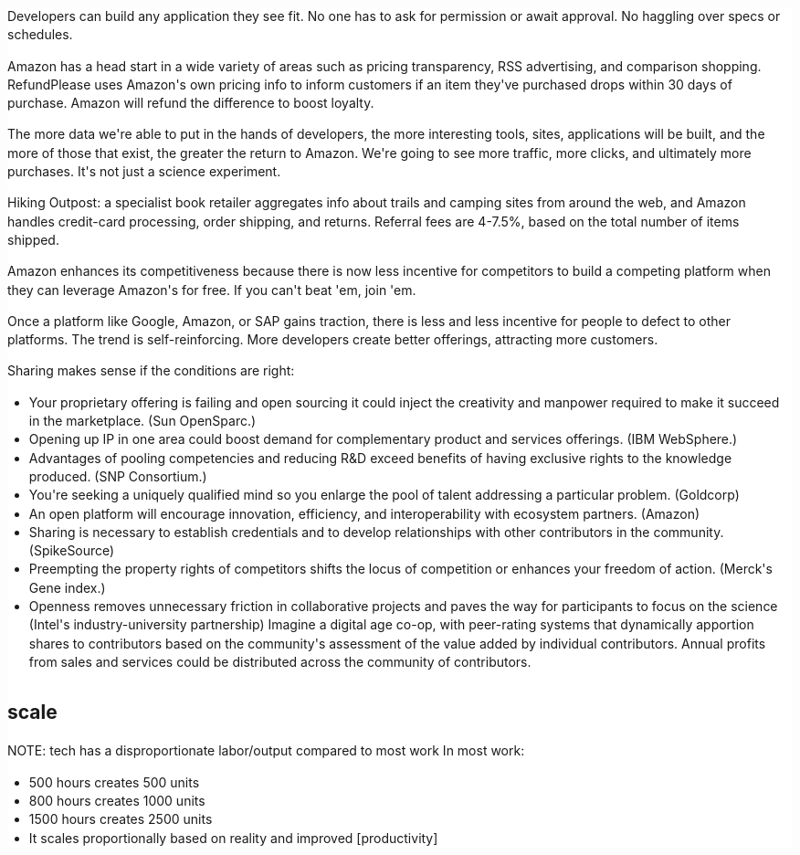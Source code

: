 Developers can build any application they see fit. No one has to ask for permission or await approval. No haggling over specs or schedules.

Amazon has a head start in a wide variety of areas such as pricing transparency, RSS advertising, and comparison shopping. RefundPlease uses Amazon's own pricing info to inform customers if an item they've purchased drops within 30 days of purchase. Amazon will refund the difference to boost loyalty.

The more data we're able to put in the hands of developers, the more interesting tools, sites, applications will be built, and the more of those that exist, the greater the return to Amazon. We're going to see more traffic, more clicks, and ultimately more purchases. It's not just a science experiment.

Hiking Outpost: a specialist book retailer aggregates info about trails and camping sites from around the web, and Amazon handles credit-card processing, order shipping, and returns. Referral fees are 4-7.5%, based on the total number of items shipped.

Amazon enhances its competitiveness because there is now less incentive for competitors to build a competing platform when they can leverage Amazon's for free. If you can't beat 'em, join 'em.

Once a platform like Google, Amazon, or SAP gains traction, there is less and less incentive for people to defect to other platforms. The trend is self-reinforcing. More developers create better offerings, attracting more customers.

Sharing makes sense if the conditions are right:
- Your proprietary offering is failing and open sourcing it could inject the creativity and manpower required to make it succeed in the marketplace. (Sun OpenSparc.)
- Opening up IP in one area could boost demand for complementary product and services offerings. (IBM WebSphere.)
- Advantages of pooling competencies and reducing R&D exceed benefits of having exclusive rights to the knowledge produced. (SNP Consortium.)
- You're seeking a uniquely qualified mind so you enlarge the pool of talent addressing a particular problem. (Goldcorp)
- An open platform will encourage innovation, efficiency, and interoperability with ecosystem partners. (Amazon)
- Sharing is necessary to establish credentials and to develop relationships with other contributors in the community. (SpikeSource)
- Preempting the property rights of competitors shifts the locus of competition or enhances your freedom of action. (Merck's Gene index.)
- Openness removes unnecessary friction in collaborative projects and paves the way for participants to focus on the science (Intel's industry-university partnership)
Imagine a digital age co-op, with peer-rating systems that dynamically apportion shares to contributors based on the community's assessment of the value added by individual contributors. Annual profits from sales and services could be distributed across the community of contributors.

## scale

NOTE: tech has a disproportionate labor/output compared to most work
In most work:
- 500 hours creates 500 units
- 800 hours creates 1000 units
- 1500 hours creates 2500 units
- It scales proportionally based on reality and improved [productivity]
